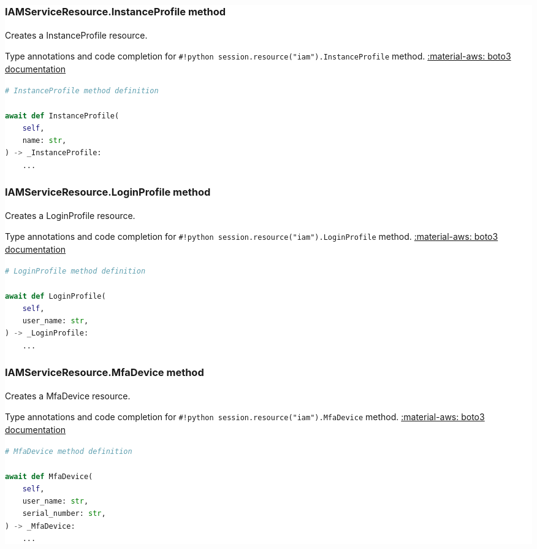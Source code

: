 
### IAMServiceResource.InstanceProfile method

Creates a InstanceProfile resource.

Type annotations and code completion for `#!python session.resource("iam").InstanceProfile` method.
[:material-aws: boto3 documentation](https://boto3.amazonaws.com/v1/documentation/api/latest/reference/services/iam/service-resource/InstanceProfile.html)

```python
# InstanceProfile method definition

await def InstanceProfile(
    self,
    name: str,
) -> _InstanceProfile:
    ...
```


### IAMServiceResource.LoginProfile method

Creates a LoginProfile resource.

Type annotations and code completion for `#!python session.resource("iam").LoginProfile` method.
[:material-aws: boto3 documentation](https://boto3.amazonaws.com/v1/documentation/api/latest/reference/services/iam/service-resource/LoginProfile.html)

```python
# LoginProfile method definition

await def LoginProfile(
    self,
    user_name: str,
) -> _LoginProfile:
    ...
```


### IAMServiceResource.MfaDevice method

Creates a MfaDevice resource.

Type annotations and code completion for `#!python session.resource("iam").MfaDevice` method.
[:material-aws: boto3 documentation](https://boto3.amazonaws.com/v1/documentation/api/latest/reference/services/iam/service-resource/MfaDevice.html)

```python
# MfaDevice method definition

await def MfaDevice(
    self,
    user_name: str,
    serial_number: str,
) -> _MfaDevice:
    ...
```

